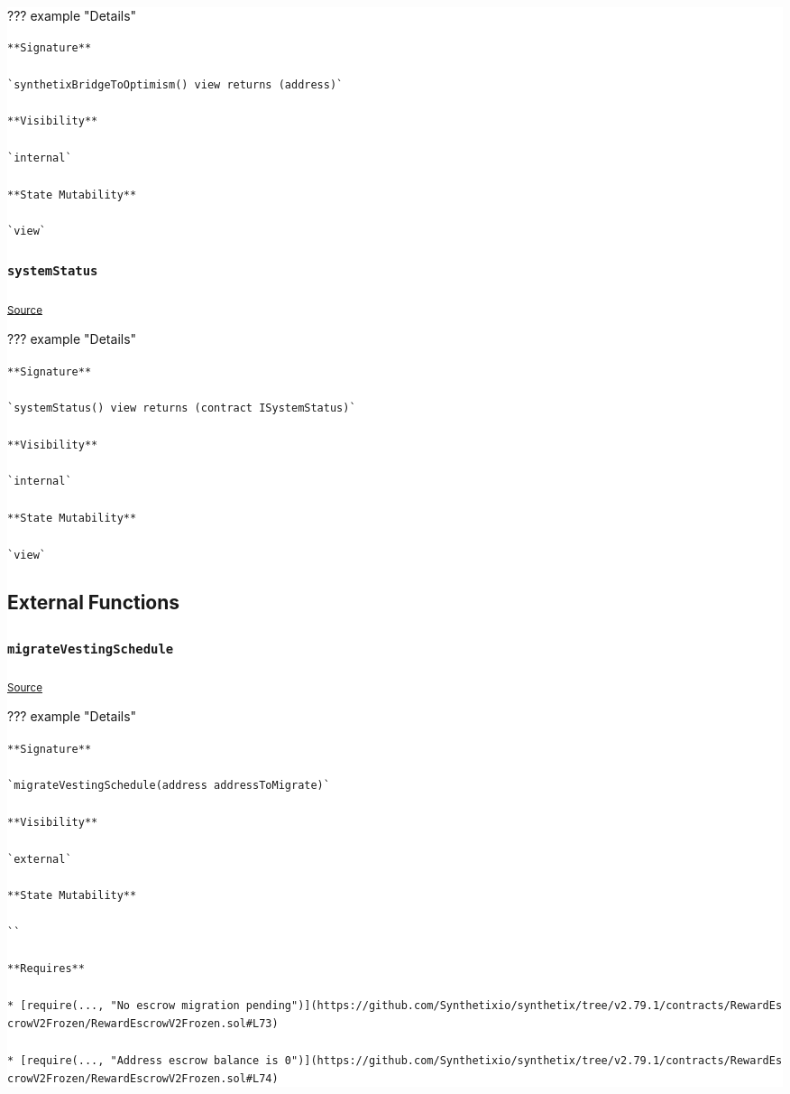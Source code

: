 ??? example "Details"

    **Signature**

    `synthetixBridgeToOptimism() view returns (address)`

    **Visibility**

    `internal`

    **State Mutability**

    `view`

### `systemStatus`

<sub>[Source](https://github.com/Synthetixio/synthetix/tree/v2.79.1/contracts/RewardEscrowV2Frozen/RewardEscrowV2Frozen.sol#L52)</sub>

??? example "Details"

    **Signature**

    `systemStatus() view returns (contract ISystemStatus)`

    **Visibility**

    `internal`

    **State Mutability**

    `view`

## External Functions

### `migrateVestingSchedule`

<sub>[Source](https://github.com/Synthetixio/synthetix/tree/v2.79.1/contracts/RewardEscrowV2Frozen/RewardEscrowV2Frozen.sol#L70)</sub>

??? example "Details"

    **Signature**

    `migrateVestingSchedule(address addressToMigrate)`

    **Visibility**

    `external`

    **State Mutability**

    ``

    **Requires**

    * [require(..., "No escrow migration pending")](https://github.com/Synthetixio/synthetix/tree/v2.79.1/contracts/RewardEscrowV2Frozen/RewardEscrowV2Frozen.sol#L73)

    * [require(..., "Address escrow balance is 0")](https://github.com/Synthetixio/synthetix/tree/v2.79.1/contracts/RewardEscrowV2Frozen/RewardEscrowV2Frozen.sol#L74)

